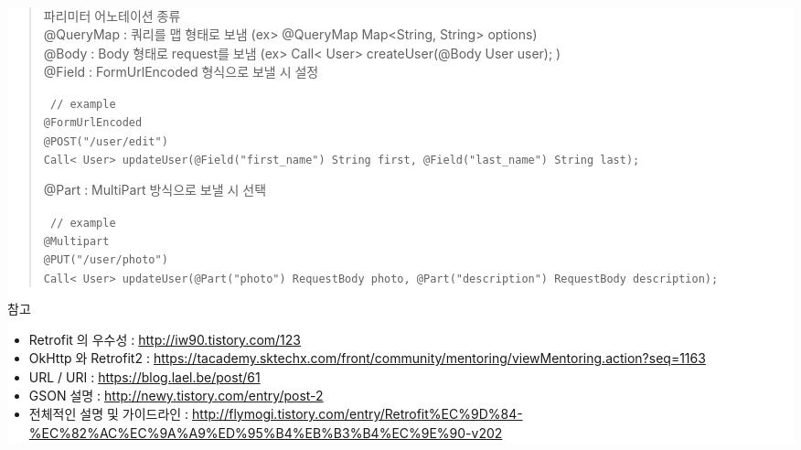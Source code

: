 > 파리미터 어노테이션 종류  
> @QueryMap : 쿼리를 맵 형태로 보냄 	(ex> @QueryMap Map<String, String> options)  
> @Body : Body 형태로 request를 보냄 (ex> Call< User> createUser(@Body User user); )  
> @Field : FormUrlEncoded 형식으로 보낼 시 설정 
> <pre><code> // example
> @FormUrlEncoded
> @POST("/user/edit")
> Call< User> updateUser(@Field("first_name") String first, @Field("last_name") String last);</code></pre>
>  @Part : MultiPart 방식으로 보낼 시 선택
> <pre><code> // example
> @Multipart
> @PUT("/user/photo")
> Call< User> updateUser(@Part("photo") RequestBody photo, @Part("description") RequestBody description);</code></pre>
	
참고
- Retrofit 의 우수성 : http://iw90.tistory.com/123
- OkHttp 와 Retrofit2 : https://tacademy.sktechx.com/front/community/mentoring/viewMentoring.action?seq=1163
- URL / URI : https://blog.lael.be/post/61
- GSON 설명 : http://newy.tistory.com/entry/post-2
- 전체적인 설명 및 가이드라인 : http://flymogi.tistory.com/entry/Retrofit%EC%9D%84-%EC%82%AC%EC%9A%A9%ED%95%B4%EB%B3%B4%EC%9E%90-v202
